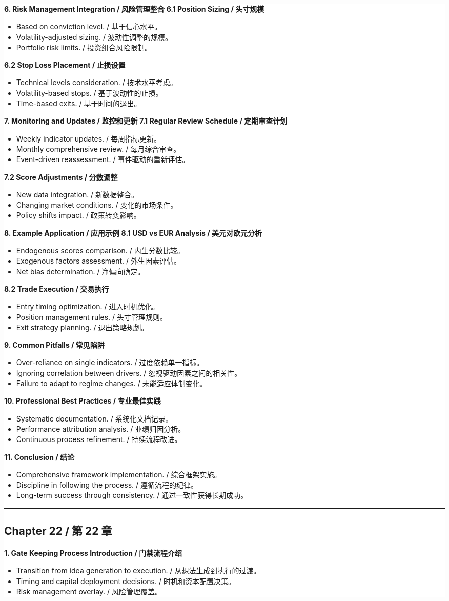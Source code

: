 **6. Risk Management Integration / 风险管理整合**
**6.1 Position Sizing / 头寸规模**
- Based on conviction level. / 基于信心水平。
- Volatility-adjusted sizing. / 波动性调整的规模。
- Portfolio risk limits. / 投资组合风险限制。

**6.2 Stop Loss Placement / 止损设置**
- Technical levels consideration. / 技术水平考虑。
- Volatility-based stops. / 基于波动性的止损。
- Time-based exits. / 基于时间的退出。

**7. Monitoring and Updates / 监控和更新**
**7.1 Regular Review Schedule / 定期审查计划**
- Weekly indicator updates. / 每周指标更新。
- Monthly comprehensive review. / 每月综合审查。
- Event-driven reassessment. / 事件驱动的重新评估。

**7.2 Score Adjustments / 分数调整**
- New data integration. / 新数据整合。
- Changing market conditions. / 变化的市场条件。
- Policy shifts impact. / 政策转变影响。

**8. Example Application / 应用示例**
**8.1 USD vs EUR Analysis / 美元对欧元分析**
- Endogenous scores comparison. / 内生分数比较。
- Exogenous factors assessment. / 外生因素评估。
- Net bias determination. / 净偏向确定。

**8.2 Trade Execution / 交易执行**
- Entry timing optimization. / 进入时机优化。
- Position management rules. / 头寸管理规则。
- Exit strategy planning. / 退出策略规划。

**9. Common Pitfalls / 常见陷阱**
- Over-reliance on single indicators. / 过度依赖单一指标。
- Ignoring correlation between drivers. / 忽视驱动因素之间的相关性。
- Failure to adapt to regime changes. / 未能适应体制变化。

**10. Professional Best Practices / 专业最佳实践**
- Systematic documentation. / 系统化文档记录。
- Performance attribution analysis. / 业绩归因分析。
- Continuous process refinement. / 持续流程改进。

**11. Conclusion / 结论**
- Comprehensive framework implementation. / 综合框架实施。
- Discipline in following the process. / 遵循流程的纪律。
- Long-term success through consistency. / 通过一致性获得长期成功。

---

## Chapter 22 / 第 22 章


**1. Gate Keeping Process Introduction / 门禁流程介绍**
- Transition from idea generation to execution. / 从想法生成到执行的过渡。
- Timing and capital deployment decisions. / 时机和资本配置决策。
- Risk management overlay. / 风险管理覆盖。
